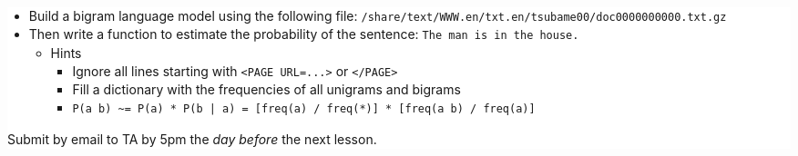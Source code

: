 - Build a bigram language model using the following file: ``/share/text/WWW.en/txt.en/tsubame00/doc0000000000.txt.gz``
- Then write a function to estimate the probability of the sentence: ``The man is in the house.``
    - Hints
        - Ignore all lines starting with ``<PAGE URL=...>`` or ``</PAGE>``
        - Fill a dictionary with the frequencies of all unigrams and bigrams
        - ``P(a b) ~= P(a) * P(b | a) = [freq(a) / freq(*)] * [freq(a b) / freq(a)]``

Submit by email to TA by 5pm the *day before* the next lesson.
